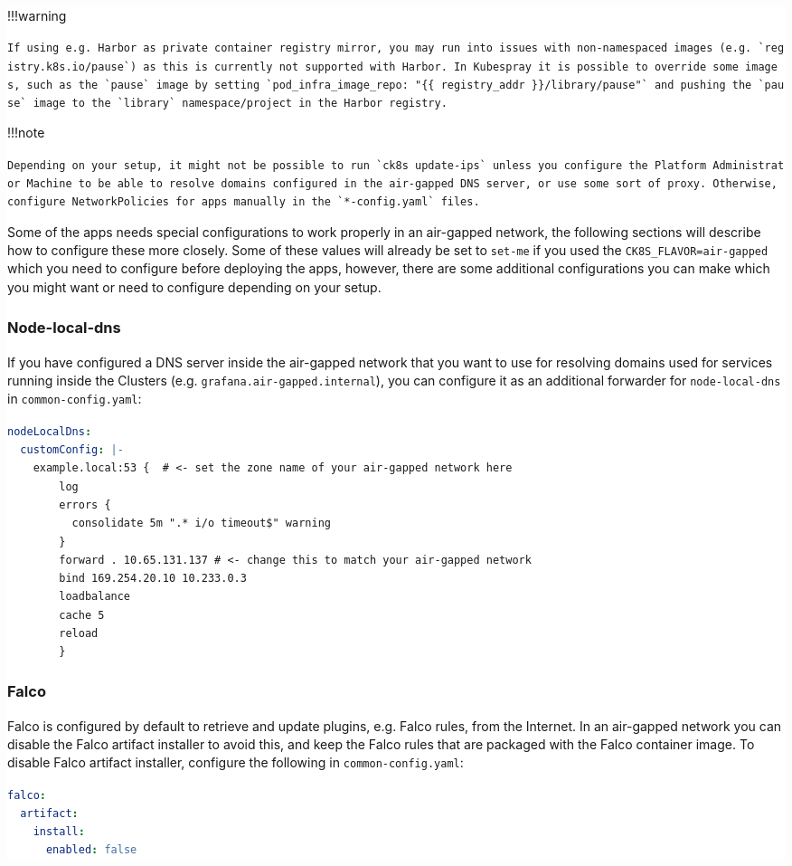 
!!!warning

    If using e.g. Harbor as private container registry mirror, you may run into issues with non-namespaced images (e.g. `registry.k8s.io/pause`) as this is currently not supported with Harbor. In Kubespray it is possible to override some images, such as the `pause` image by setting `pod_infra_image_repo: "{{ registry_addr }}/library/pause"` and pushing the `pause` image to the `library` namespace/project in the Harbor registry.

!!!note

    Depending on your setup, it might not be possible to run `ck8s update-ips` unless you configure the Platform Administrator Machine to be able to resolve domains configured in the air-gapped DNS server, or use some sort of proxy. Otherwise, configure NetworkPolicies for apps manually in the `*-config.yaml` files.

Some of the apps needs special configurations to work properly in an air-gapped network, the following sections will describe how to configure these more closely. Some of these values will already be set to `set-me` if you used the `CK8S_FLAVOR=air-gapped` which you need to configure before deploying the apps, however, there are some additional configurations you can make which you might want or need to configure depending on your setup.

### Node-local-dns

If you have configured a DNS server inside the air-gapped network that you want to use for resolving domains used for services running inside the Clusters (e.g. `grafana.air-gapped.internal`), you can configure it as an additional forwarder for `node-local-dns` in `common-config.yaml`:

```yaml
nodeLocalDns:
  customConfig: |-
    example.local:53 {  # <- set the zone name of your air-gapped network here
        log
        errors {
          consolidate 5m ".* i/o timeout$" warning
        }
        forward . 10.65.131.137 # <- change this to match your air-gapped network
        bind 169.254.20.10 10.233.0.3
        loadbalance
        cache 5
        reload
        }
```

### Falco

Falco is configured by default to retrieve and update plugins, e.g. Falco rules, from the Internet. In an air-gapped network you can disable the Falco artifact installer to avoid this, and keep the Falco rules that are packaged with the Falco container image. To disable Falco artifact installer, configure the following in `common-config.yaml`:

```yaml
falco:
  artifact:
    install:
      enabled: false
```
